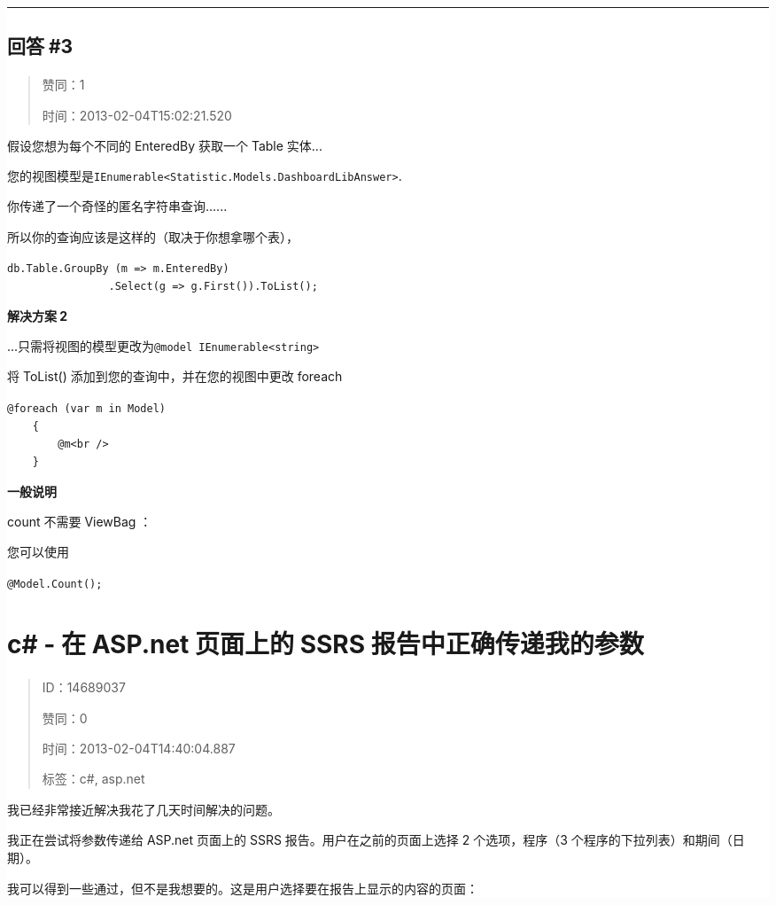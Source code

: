 * * *

## 回答 #3

> 赞同：1
> 
> 时间：2013-02-04T15:02:21.520

假设您想为每个不同的 EnteredBy 获取一个 Table 实体...

您的视图模型是`IEnumerable<Statistic.Models.DashboardLibAnswer>`.

你传递了一个奇怪的匿名字符串查询......

所以你的查询应该是这样的（取决于你想拿哪个表），

```
db.Table.GroupBy (m => m.EnteredBy)
                .Select(g => g.First()).ToList(); 
```

**解决方案 2**

...只需将视图的模型更改为`@model IEnumerable<string>`

将 ToList() 添加到您的查询中，并在您的视图中更改 foreach

```
@foreach (var m in Model)
    {
        @m<br />
    } 
```

**一般说明**

count 不需要 ViewBag ：

您可以使用

```
@Model.Count(); 
```

# c# - 在 ASP.net 页面上的 SSRS 报告中正确传递我的参数

> ID：14689037
> 
> 赞同：0
> 
> 时间：2013-02-04T14:40:04.887
> 
> 标签：c#, asp.net

我已经非常接近解决我花了几天时间解决的问题。

我正在尝试将参数传递给 ASP.net 页面上的 SSRS 报告。用户在之前的页面上选择 2 个选项，程序（3 个程序的下拉列表）和期间（日期）。

我可以得到一些通过，但不是我想要的。这是用户选择要在报告上显示的内容的页面：

